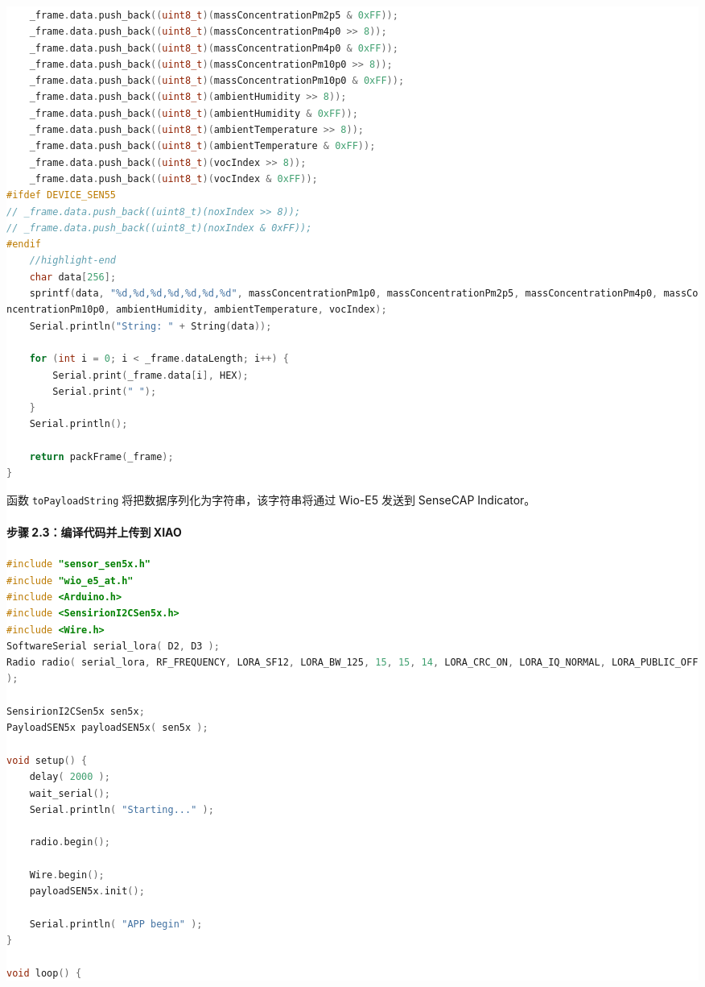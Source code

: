   ```cpp
      _frame.data.push_back((uint8_t)(massConcentrationPm2p5 & 0xFF));
      _frame.data.push_back((uint8_t)(massConcentrationPm4p0 >> 8));
      _frame.data.push_back((uint8_t)(massConcentrationPm4p0 & 0xFF));
      _frame.data.push_back((uint8_t)(massConcentrationPm10p0 >> 8));
      _frame.data.push_back((uint8_t)(massConcentrationPm10p0 & 0xFF));
      _frame.data.push_back((uint8_t)(ambientHumidity >> 8));
      _frame.data.push_back((uint8_t)(ambientHumidity & 0xFF));
      _frame.data.push_back((uint8_t)(ambientTemperature >> 8));
      _frame.data.push_back((uint8_t)(ambientTemperature & 0xFF));
      _frame.data.push_back((uint8_t)(vocIndex >> 8));
      _frame.data.push_back((uint8_t)(vocIndex & 0xFF));
  #ifdef DEVICE_SEN55
  // _frame.data.push_back((uint8_t)(noxIndex >> 8));
  // _frame.data.push_back((uint8_t)(noxIndex & 0xFF));
  #endif
      //highlight-end
      char data[256];
      sprintf(data, "%d,%d,%d,%d,%d,%d,%d", massConcentrationPm1p0, massConcentrationPm2p5, massConcentrationPm4p0, massConcentrationPm10p0, ambientHumidity, ambientTemperature, vocIndex);
      Serial.println("String: " + String(data));

      for (int i = 0; i < _frame.dataLength; i++) {
          Serial.print(_frame.data[i], HEX);
          Serial.print(" ");
      }
      Serial.println();

      return packFrame(_frame);
  }
  ```

  </TabItem>
</Tabs>

函数 `toPayloadString` 将把数据序列化为字符串，该字符串将通过 Wio-E5 发送到 SenseCAP Indicator。

#### 步骤 2.3：编译代码并上传到 XIAO

```cpp
#include "sensor_sen5x.h"
#include "wio_e5_at.h"
#include <Arduino.h>
#include <SensirionI2CSen5x.h>
#include <Wire.h>
SoftwareSerial serial_lora( D2, D3 );
Radio radio( serial_lora, RF_FREQUENCY, LORA_SF12, LORA_BW_125, 15, 15, 14, LORA_CRC_ON, LORA_IQ_NORMAL, LORA_PUBLIC_OFF );

SensirionI2CSen5x sen5x;
PayloadSEN5x payloadSEN5x( sen5x );

void setup() {
    delay( 2000 );
    wait_serial();
    Serial.println( "Starting..." );

    radio.begin();

    Wire.begin();
    payloadSEN5x.init();

    Serial.println( "APP begin" );
}

void loop() {
```